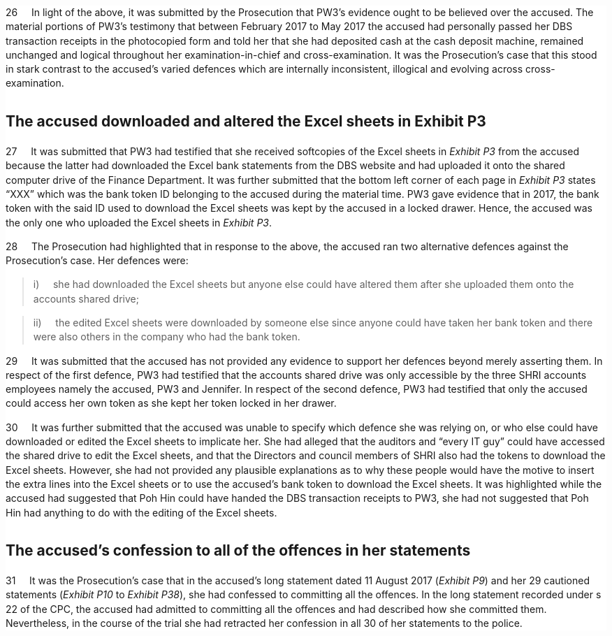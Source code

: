 26     In light of the above, it was submitted by the Prosecution that PW3’s evidence ought to be believed over the accused. The material portions of PW3’s testimony that between February 2017 to May 2017 the accused had personally passed her DBS transaction receipts in the photocopied form and told her that she had deposited cash at the cash deposit machine, remained unchanged and logical throughout her examination-in-chief and cross-examination. It was the Prosecution’s case that this stood in stark contrast to the accused’s varied defences which are internally inconsistent, illogical and evolving across cross-examination.

## The accused downloaded and altered the Excel sheets in Exhibit P3

27     It was submitted that PW3 had testified that she received softcopies of the Excel sheets in _Exhibit P3_ from the accused because the latter had downloaded the Excel bank statements from the DBS website and had uploaded it onto the shared computer drive of the Finance Department. It was further submitted that the bottom left corner of each page in _Exhibit P3_ states “XXX” which was the bank token ID belonging to the accused during the material time. PW3 gave evidence that in 2017, the bank token with the said ID used to download the Excel sheets was kept by the accused in a locked drawer. Hence, the accused was the only one who uploaded the Excel sheets in _Exhibit P3_.

28     The Prosecution had highlighted that in response to the above, the accused ran two alternative defences against the Prosecution’s case. Her defences were:

> i)     she had downloaded the Excel sheets but anyone else could have altered them after she uploaded them onto the accounts shared drive;

> ii)     the edited Excel sheets were downloaded by someone else since anyone could have taken her bank token and there were also others in the company who had the bank token.

29     It was submitted that the accused has not provided any evidence to support her defences beyond merely asserting them. In respect of the first defence, PW3 had testified that the accounts shared drive was only accessible by the three SHRI accounts employees namely the accused, PW3 and Jennifer. In respect of the second defence, PW3 had testified that only the accused could access her own token as she kept her token locked in her drawer.

30     It was further submitted that the accused was unable to specify which defence she was relying on, or who else could have downloaded or edited the Excel sheets to implicate her. She had alleged that the auditors and “every IT guy” could have accessed the shared drive to edit the Excel sheets, and that the Directors and council members of SHRI also had the tokens to download the Excel sheets. However, she had not provided any plausible explanations as to why these people would have the motive to insert the extra lines into the Excel sheets or to use the accused’s bank token to download the Excel sheets. It was highlighted while the accused had suggested that Poh Hin could have handed the DBS transaction receipts to PW3, she had not suggested that Poh Hin had anything to do with the editing of the Excel sheets.

## The accused’s confession to all of the offences in her statements

31     It was the Prosecution’s case that in the accused’s long statement dated 11 August 2017 (_Exhibit P9_) and her 29 cautioned statements (_Exhibit P10_ to _Exhibit P38_), she had confessed to committing all the offences. In the long statement recorded under s 22 of the CPC, the accused had admitted to committing all the offences and had described how she committed them. Nevertheless, in the course of the trial she had retracted her confession in all 30 of her statements to the police.
